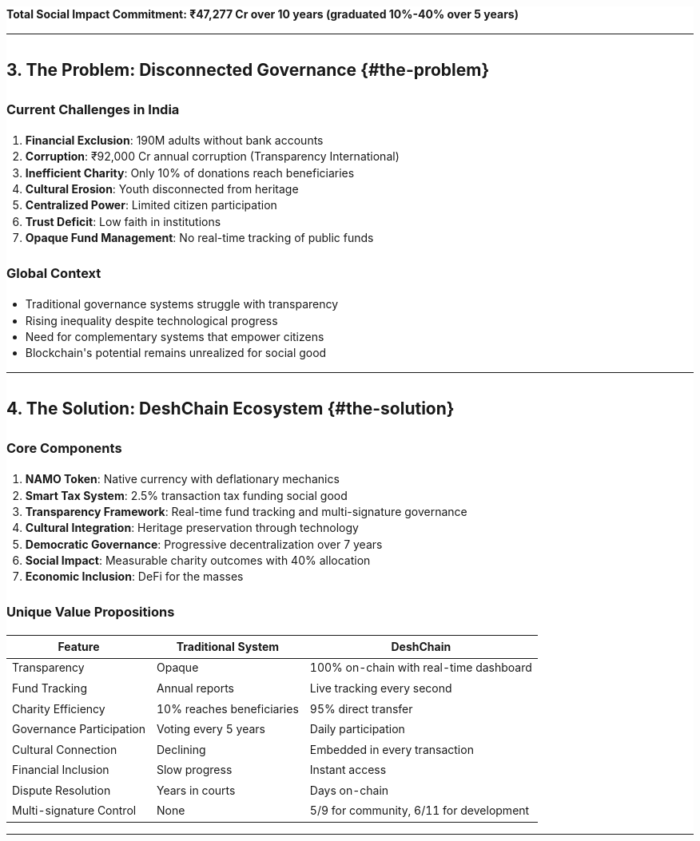 **Total Social Impact Commitment: ₹47,277 Cr over 10 years (graduated 10%-40% over 5 years)**

---

## 3. The Problem: Disconnected Governance {#the-problem}

### Current Challenges in India

1. **Financial Exclusion**: 190M adults without bank accounts
2. **Corruption**: ₹92,000 Cr annual corruption (Transparency International)
3. **Inefficient Charity**: Only 10% of donations reach beneficiaries
4. **Cultural Erosion**: Youth disconnected from heritage
5. **Centralized Power**: Limited citizen participation
6. **Trust Deficit**: Low faith in institutions
7. **Opaque Fund Management**: No real-time tracking of public funds

### Global Context

- Traditional governance systems struggle with transparency
- Rising inequality despite technological progress
- Need for complementary systems that empower citizens
- Blockchain's potential remains unrealized for social good

---

## 4. The Solution: DeshChain Ecosystem {#the-solution}

### Core Components

1. **NAMO Token**: Native currency with deflationary mechanics
2. **Smart Tax System**: 2.5% transaction tax funding social good
3. **Transparency Framework**: Real-time fund tracking and multi-signature governance
4. **Cultural Integration**: Heritage preservation through technology
5. **Democratic Governance**: Progressive decentralization over 7 years
6. **Social Impact**: Measurable charity outcomes with 40% allocation
7. **Economic Inclusion**: DeFi for the masses

### Unique Value Propositions

| Feature | Traditional System | DeshChain |
|---------|-------------------|-----------|
| Transparency | Opaque | 100% on-chain with real-time dashboard |
| Fund Tracking | Annual reports | Live tracking every second |
| Charity Efficiency | 10% reaches beneficiaries | 95% direct transfer |
| Governance Participation | Voting every 5 years | Daily participation |
| Cultural Connection | Declining | Embedded in every transaction |
| Financial Inclusion | Slow progress | Instant access |
| Dispute Resolution | Years in courts | Days on-chain |
| Multi-signature Control | None | 5/9 for community, 6/11 for development |

---